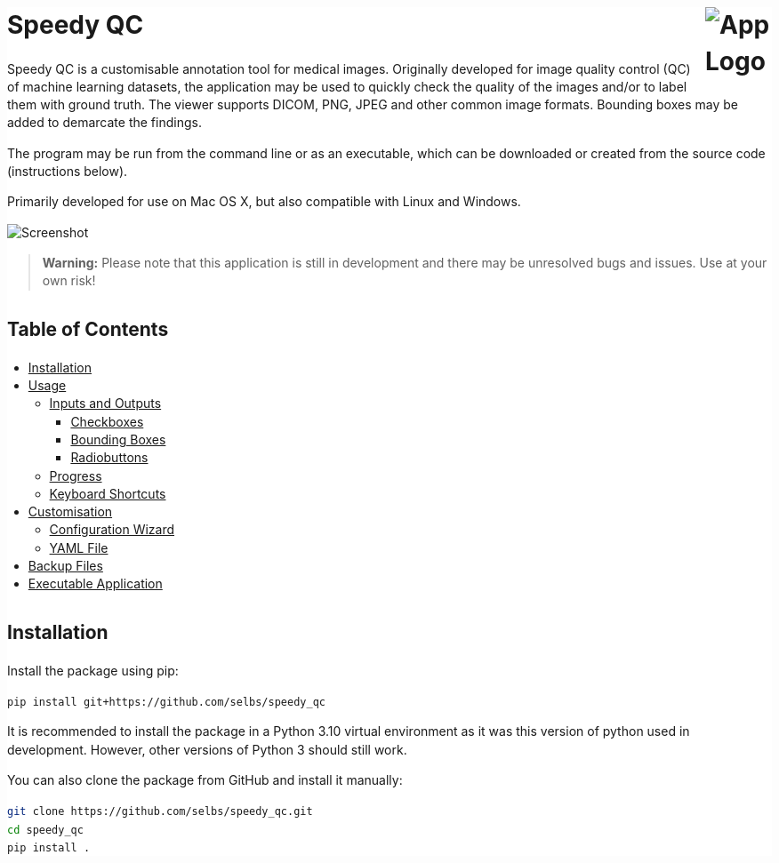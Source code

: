 Speedy QC <img src="speedy_qc/assets/1x/grey.png" alt="App Logo" width="75" style="float: right;">
=====================

Speedy QC is a customisable annotation tool for medical images. Originally developed for 
image quality control (QC) of machine learning datasets, the application may be
used to quickly check the quality of the images and/or to label them with ground truth. The viewer
supports DICOM, PNG, JPEG and other common image formats. Bounding boxes may be added to demarcate the findings.

The program may be run from the command line or as an executable, which can be downloaded or 
created from the source code (instructions below).

Primarily developed for use on Mac OS X, but also compatible with Linux and Windows.

![Screenshot](speedy_qc/assets/screenshot.png)

> **Warning:** Please note that this application is still in development and there may be unresolved bugs and issues. 
> Use at your own risk!
> 
## Table of Contents
- [Installation](#installation)
- [Usage](#usage)
  - [Inputs and Outputs](#inputs-and-outputs)
    - [Checkboxes](#checkboxes)
    - [Bounding Boxes](#bounding-boxes)
    - [Radiobuttons](#radiobuttons)
  - [Progress](#progress)
  - [Keyboard Shortcuts](#keyboard-shortcuts)
- [Customisation](#customisation)
  - [Configuration Wizard](#configuration-wizard)
  - [YAML File](#yaml-file)
- [Backup Files](#backup-files)
- [Executable Application](#executable-application)

Installation
------------

Install the package using pip:

```bash
pip install git+https://github.com/selbs/speedy_qc
```

It is recommended to install the package in a Python 3.10 virtual environment as it was this
version of python used in development. However, other versions of Python 3 should still work.

You can also clone the package from GitHub and install it manually:

```bash
git clone https://github.com/selbs/speedy_qc.git
cd speedy_qc
pip install .
```
